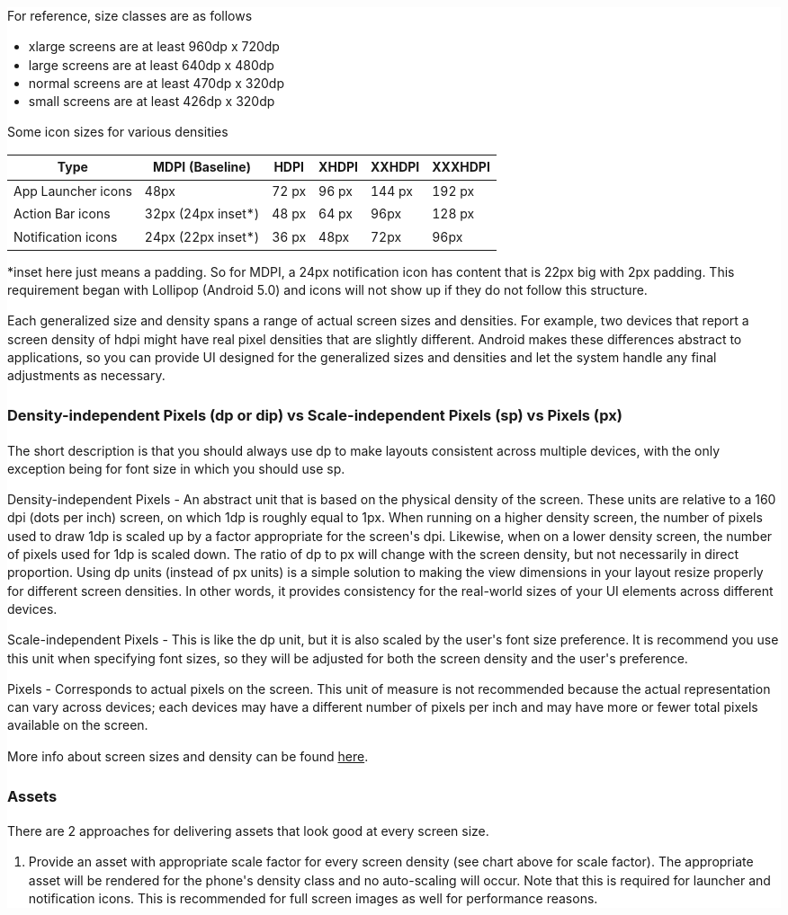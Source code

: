 For reference, size classes are as follows

* xlarge screens are at least 960dp x 720dp
* large screens are at least 640dp x 480dp
* normal screens are at least 470dp x 320dp
* small screens are at least 426dp x 320dp


Some icon sizes for various densities

Type               | MDPI (Baseline) | HDPI | XHDPI | XXHDPI | XXXHDPI
------------------ | ----------------| ---- | ----- | ------ | ------
App Launcher icons | 48px            | 72 px | 96 px  | 144 px  | 192 px 
Action Bar icons   | 32px (24px inset*)| 48 px | 64 px  | 96px | 128 px
Notification icons | 24px (22px inset*)| 36 px | 48px   | 72px | 96px

*inset here just means a padding.  So for MDPI, a 24px notification icon has content that is 22px big with 2px padding.  This requirement began with Lollipop (Android 5.0) and icons will not show up if they do not follow this structure.

Each generalized size and density spans a range of actual screen sizes and densities. For example, two devices that report a screen density of hdpi might have real pixel densities that are slightly different. Android makes these differences abstract to applications, so you can provide UI designed for the generalized sizes and densities and let the system handle any final adjustments as necessary. 

### Density-independent Pixels (dp or dip) vs Scale-independent Pixels (sp) vs Pixels (px)

The short description is that you should always use dp to make layouts consistent across multiple devices, with the only exception being for font size in which you should use sp.

Density-independent Pixels - An abstract unit that is based on the physical density of the screen. These units are relative to a 160 dpi (dots per inch) screen, on which 1dp is roughly equal to 1px. When running on a higher density screen, the number of pixels used to draw 1dp is scaled up by a factor appropriate for the screen's dpi. Likewise, when on a lower density screen, the number of pixels used for 1dp is scaled down. The ratio of dp to px will change with the screen density, but not necessarily in direct proportion. Using dp units (instead of px units) is a simple solution to making the view dimensions in your layout resize properly for different screen densities. In other words, it provides consistency for the real-world sizes of your UI elements across different devices.

Scale-independent Pixels - This is like the dp unit, but it is also scaled by the user's font size preference. It is recommend you use this unit when specifying font sizes, so they will be adjusted for both the screen density and the user's preference.

Pixels - Corresponds to actual pixels on the screen. This unit of measure is not recommended because the actual representation can vary across devices; each devices may have a different number of pixels per inch and may have more or fewer total pixels available on the screen.

More info about screen sizes and density can be found [here](http://developer.android.com/guide/practices/screens_support.html).

### Assets

There are 2 approaches for delivering assets that look good at every screen size.

1) Provide an asset with appropriate scale factor for every screen density (see chart above for scale factor).  The appropriate asset will be rendered for the phone's density class and no auto-scaling will occur.  Note that this is required for launcher and notification icons.  This is recommended for full screen images as well for performance reasons.
